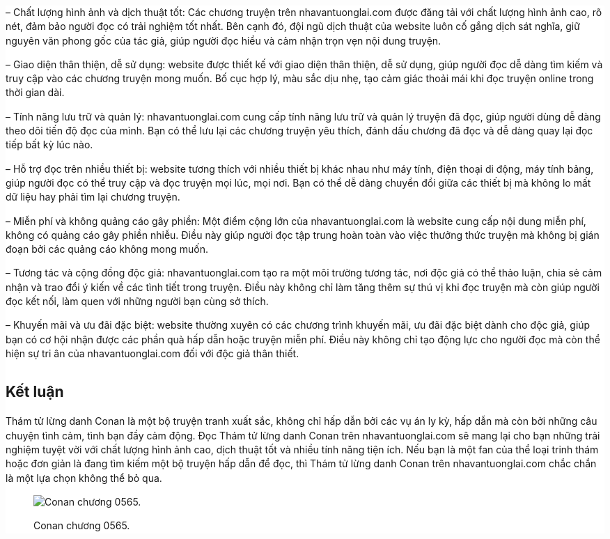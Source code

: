– Chất lượng hình ảnh và dịch thuật tốt: Các chương truyện trên nhavantuonglai.com được đăng tải với chất lượng hình ảnh cao, rõ nét, đảm bảo người đọc có trải nghiệm tốt nhất. Bên cạnh đó, đội ngũ dịch thuật của website luôn cố gắng dịch sát nghĩa, giữ nguyên văn phong gốc của tác giả, giúp người đọc hiểu và cảm nhận trọn vẹn nội dung truyện.

– Giao diện thân thiện, dễ sử dụng: website được thiết kế với giao diện thân thiện, dễ sử dụng, giúp người đọc dễ dàng tìm kiếm và truy cập vào các chương truyện mong muốn. Bố cục hợp lý, màu sắc dịu nhẹ, tạo cảm giác thoải mái khi đọc truyện online trong thời gian dài.

– Tính năng lưu trữ và quản lý: nhavantuonglai.com cung cấp tính năng lưu trữ và quản lý truyện đã đọc, giúp người dùng dễ dàng theo dõi tiến độ đọc của mình. Bạn có thể lưu lại các chương truyện yêu thích, đánh dấu chương đã đọc và dễ dàng quay lại đọc tiếp bất kỳ lúc nào.

– Hỗ trợ đọc trên nhiều thiết bị: website tương thích với nhiều thiết bị khác nhau như máy tính, điện thoại di động, máy tính bảng, giúp người đọc có thể truy cập và đọc truyện mọi lúc, mọi nơi. Bạn có thể dễ dàng chuyển đổi giữa các thiết bị mà không lo mất dữ liệu hay phải tìm lại chương truyện.

– Miễn phí và không quảng cáo gây phiền: Một điểm cộng lớn của nhavantuonglai.com là website cung cấp nội dung miễn phí, không có quảng cáo gây phiền nhiễu. Điều này giúp người đọc tập trung hoàn toàn vào việc thưởng thức truyện mà không bị gián đoạn bởi các quảng cáo không mong muốn.

– Tương tác và cộng đồng độc giả: nhavantuonglai.com tạo ra một môi trường tương tác, nơi độc giả có thể thảo luận, chia sẻ cảm nhận và trao đổi ý kiến về các tình tiết trong truyện. Điều này không chỉ làm tăng thêm sự thú vị khi đọc truyện mà còn giúp người đọc kết nối, làm quen với những người bạn cùng sở thích.

– Khuyến mãi và ưu đãi đặc biệt: website thường xuyên có các chương trình khuyến mãi, ưu đãi đặc biệt dành cho độc giả, giúp bạn có cơ hội nhận được các phần quà hấp dẫn hoặc truyện miễn phí. Điều này không chỉ tạo động lực cho người đọc mà còn thể hiện sự tri ân của nhavantuonglai.com đối với độc giả thân thiết.

## Kết luận

Thám tử lừng danh Conan là một bộ truyện tranh xuất sắc, không chỉ hấp dẫn bởi các vụ án ly kỳ, hấp dẫn mà còn bởi những câu chuyện tình cảm, tình bạn đầy cảm động. Đọc Thám tử lừng danh Conan trên nhavantuonglai.com sẽ mang lại cho bạn những trải nghiệm tuyệt vời với chất lượng hình ảnh cao, dịch thuật tốt và nhiều tính năng tiện ích. Nếu bạn là một fan của thể loại trinh thám hoặc đơn giản là đang tìm kiếm một bộ truyện hấp dẫn để đọc, thì Thám tử lừng danh Conan trên nhavantuonglai.com chắc chắn là một lựa chọn không thể bỏ qua.

<figure><img src="https://nhavantuonglai.com/image/cover/001-564.jpg" alt="Conan chương 0565." title="Conan chương 0565." height=100% width=100%><figcaption><p>Conan chương 0565.</p></figcaption></figure>